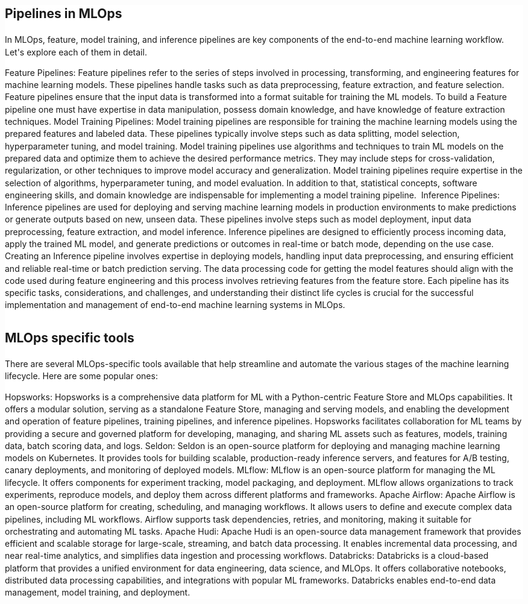 ## Pipelines in MLOps

In MLOps, feature, model training, and inference pipelines are key components of the end-to-end machine learning workflow. Let's explore each of them in detail.

‍Feature Pipelines: Feature pipelines refer to the series of steps involved in processing, transforming, and engineering features for machine learning models. These pipelines handle tasks such as data preprocessing, feature extraction, and feature selection. Feature pipelines ensure that the input data is transformed into a format suitable for training the ML models. To build a Feature pipeline one must have expertise in data manipulation, possess domain knowledge, and have knowledge of feature extraction techniques.‍
Model Training Pipelines: Model training pipelines are responsible for training the machine learning models using the prepared features and labeled data. These pipelines typically involve steps such as data splitting, model selection, hyperparameter tuning, and model training. Model training pipelines use algorithms and techniques to train ML models on the prepared data and optimize them to achieve the desired performance metrics. They may include steps for cross-validation, regularization, or other techniques to improve model accuracy and generalization. Model training pipelines require expertise in the selection of algorithms, hyperparameter tuning, and model evaluation. In addition to that, statistical concepts, software engineering skills, and domain knowledge are indispensable for implementing a model training pipeline. ‍
Inference Pipelines: Inference pipelines are used for deploying and serving machine learning models in production environments to make predictions or generate outputs based on new, unseen data. These pipelines involve steps such as model deployment, input data preprocessing, feature extraction, and model inference. Inference pipelines are designed to efficiently process incoming data, apply the trained ML model, and generate predictions or outcomes in real-time or batch mode, depending on the use case. Creating an Inference pipeline involves expertise in deploying models, handling input data preprocessing, and ensuring efficient and reliable real-time or batch prediction serving. The data processing code for getting the model features should align with the code used during feature engineering and this process involves retrieving features from the feature store.
Each pipeline has its specific tasks, considerations, and challenges, and understanding their distinct life cycles is crucial for the successful implementation and management of end-to-end machine learning systems in MLOps.

## MLOps specific tools

There are several MLOps-specific tools available that help streamline and automate the various stages of the machine learning lifecycle. Here are some popular ones:

‍Hopsworks: Hopsworks is a comprehensive data platform for ML with a Python-centric Feature Store and MLOps capabilities. It offers a modular solution, serving as a standalone Feature Store, managing and serving models, and enabling the development and operation of feature pipelines, training pipelines, and inference pipelines. Hopsworks facilitates collaboration for ML teams by providing a secure and governed platform for developing, managing, and sharing ML assets such as features, models, training data, batch scoring data, and logs.‍
Seldon: Seldon is an open-source platform for deploying and managing machine learning models on Kubernetes. It provides tools for building scalable, production-ready inference servers, and features for A/B testing, canary deployments, and monitoring of deployed models.‍
MLflow: MLflow is an open-source platform for managing the ML lifecycle. It offers components for experiment tracking, model packaging, and deployment. MLflow allows organizations to track experiments, reproduce models, and deploy them across different platforms and frameworks.‍
Apache Airflow: Apache Airflow is an open-source platform for creating, scheduling, and managing workflows. It allows users to define and execute complex data pipelines, including ML workflows. Airflow supports task dependencies, retries, and monitoring, making it suitable for orchestrating and automating ML tasks.‍
Apache Hudi: Apache Hudi is an open-source data management framework that provides efficient and scalable storage for large-scale, streaming, and batch data processing. It enables incremental data processing, and near real-time analytics, and simplifies data ingestion and processing workflows.‍
Databricks: Databricks is a cloud-based platform that provides a unified environment for data engineering, data science, and MLOps. It offers collaborative notebooks, distributed data processing capabilities, and integrations with popular ML frameworks. Databricks enables end-to-end data management, model training, and deployment.
